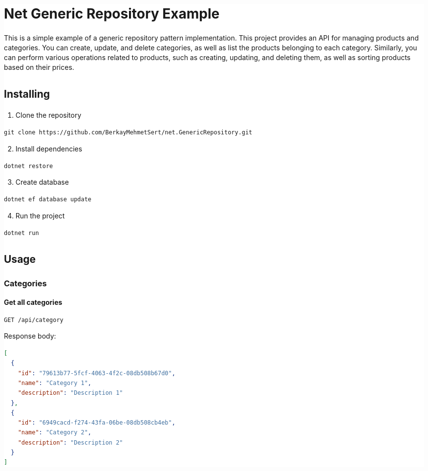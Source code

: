 # Net Generic Repository Example

This is a simple example of a generic repository pattern implementation. This project provides an API for managing products and categories. You can create, update, and delete categories, as well as list the products belonging to each category. Similarly, you can perform various operations related to products, such as creating, updating, and deleting them, as well as sorting products based on their prices.

## Installing

1. Clone the repository
```
git clone https://github.com/BerkayMehmetSert/net.GenericRepository.git
```

2. Install dependencies
```
dotnet restore
```

3. Create database
```
dotnet ef database update
```

4. Run the project
```
dotnet run
```

## Usage

### Categories

**Get all categories**
```bash
GET /api/category
```
Response body:
```json
[
  {
    "id": "79613b77-5fcf-4063-4f2c-08db508b67d0",
    "name": "Category 1",
    "description": "Description 1"
  },
  {
    "id": "6949cacd-f274-43fa-06be-08db508cb4eb",
    "name": "Category 2",
    "description": "Description 2"
  }
]
```
